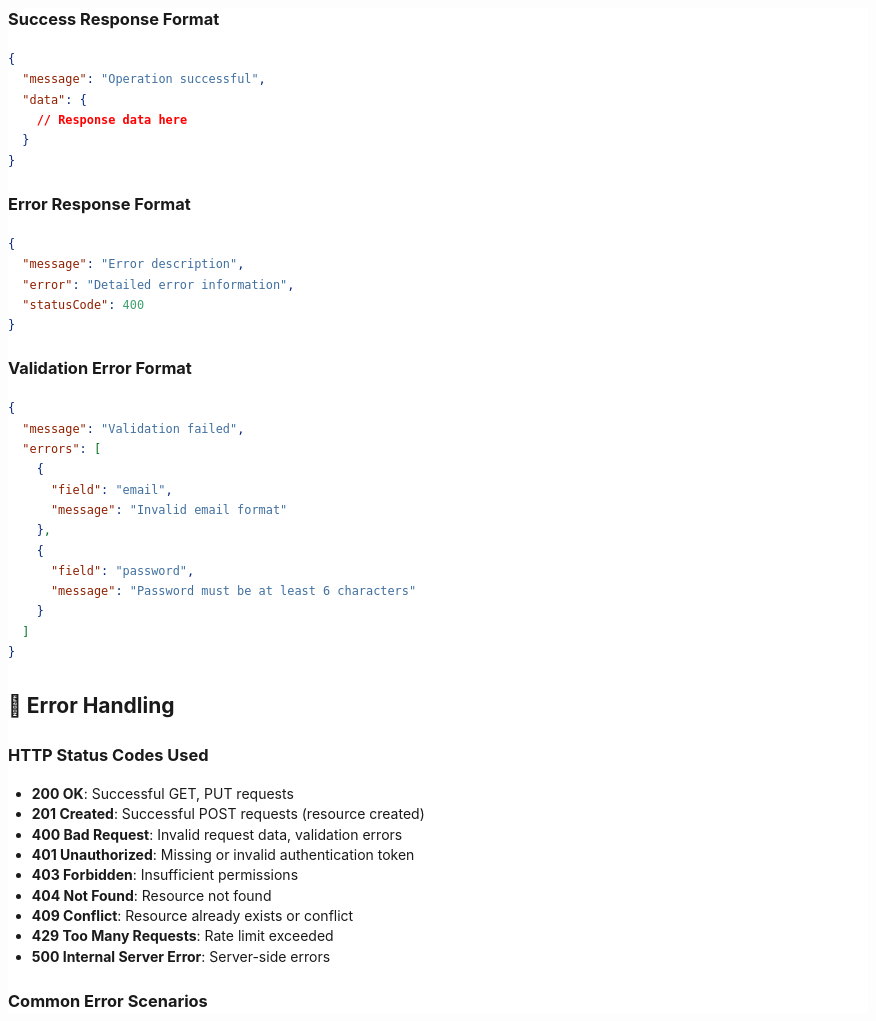 ### Success Response Format
```json
{
  "message": "Operation successful",
  "data": {
    // Response data here
  }
}
```

### Error Response Format
```json
{
  "message": "Error description",
  "error": "Detailed error information",
  "statusCode": 400
}
```

### Validation Error Format
```json
{
  "message": "Validation failed",
  "errors": [
    {
      "field": "email",
      "message": "Invalid email format"
    },
    {
      "field": "password",
      "message": "Password must be at least 6 characters"
    }
  ]
}
```

## 🚨 Error Handling

### HTTP Status Codes Used

- **200 OK**: Successful GET, PUT requests
- **201 Created**: Successful POST requests (resource created)
- **400 Bad Request**: Invalid request data, validation errors
- **401 Unauthorized**: Missing or invalid authentication token
- **403 Forbidden**: Insufficient permissions
- **404 Not Found**: Resource not found
- **409 Conflict**: Resource already exists or conflict
- **429 Too Many Requests**: Rate limit exceeded
- **500 Internal Server Error**: Server-side errors

### Common Error Scenarios
